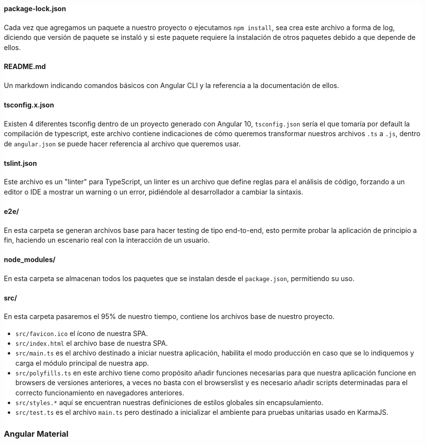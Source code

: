 #### package-lock.json

Cada vez que agregamos un paquete a nuestro proyecto o ejecutamos `npm install`, sea crea este archivo a forma de log, diciendo que versión
de paquete se instaló y si este paquete requiere la instalación de otros paquetes debido a que depende de ellos.

#### README.md

Un markdown indicando comandos básicos con Angular CLI y la referencia a la documentación de ellos.

#### tsconfig.x.json

Existen 4 diferentes tsconfig dentro de un proyecto generado con Angular 10, `tsconfig.json` sería el que tomaría por default la compilación
de typescript, este archivo contiene indicaciones de cómo queremos transformar nuestros archivos `.ts` a `.js`, dentro de `angular.json` se
puede hacer referencia al archivo que queremos usar.

#### tslint.json

Este archivo es un "linter" para TypeScript, un linter es un archivo que define reglas para el análisis de código, forzando a un editor o
IDE a mostrar un warning o un error, pidiéndole al desarrollador a cambiar la sintaxis.

#### e2e/

En esta carpeta se generan archivos base para hacer testing de tipo end-to-end, esto permite probar la aplicación de principio a fin,
haciendo un escenario real con la interacción de un usuario.

#### node_modules/

En esta carpeta se almacenan todos los paquetes que se instalan desde el `package.json`, permitiendo su uso.

#### src/

En esta carpeta pasaremos el 95% de nuestro tiempo, contiene los archivos base de nuestro proyecto.
- `src/favicon.ico` el ícono de nuestra SPA.
- `src/index.html` el archivo base de nuestra SPA.
- `src/main.ts` es el archivo destinado a iniciar nuestra aplicación, habilita el modo producción en caso que se lo indiquemos y carga el
módulo principal de nuestra app.
- `src/polyfills.ts` en este archivo tiene como propósito añadir funciones necesarias para que nuestra aplicación funcione en browsers de
versiones anteriores, a veces no basta con el browserslist y es necesario añadir scripts determinadas para el correcto funcionamiento en
navegadores anteriores.
- `src/styles.*` aquí se encuentran nuestras definiciones de estilos globales sin encapsulamiento.
- `src/test.ts` es el archivo `main.ts` pero destinado a inicializar el ambiente para pruebas unitarias usado en KarmaJS.

### Angular Material

